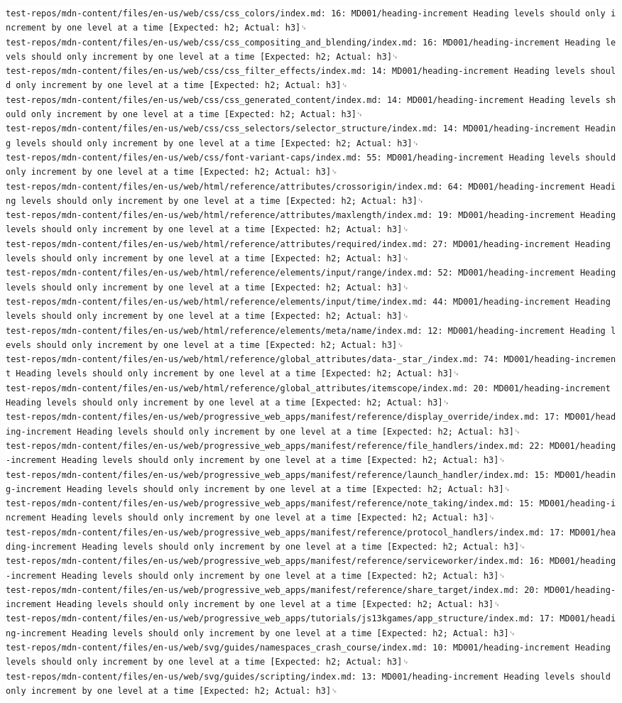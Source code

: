     test-repos/mdn-content/files/en-us/web/css/css_colors/index.md: 16: MD001/heading-increment Heading levels should only increment by one level at a time [Expected: h2; Actual: h3]␊
    test-repos/mdn-content/files/en-us/web/css/css_compositing_and_blending/index.md: 16: MD001/heading-increment Heading levels should only increment by one level at a time [Expected: h2; Actual: h3]␊
    test-repos/mdn-content/files/en-us/web/css/css_filter_effects/index.md: 14: MD001/heading-increment Heading levels should only increment by one level at a time [Expected: h2; Actual: h3]␊
    test-repos/mdn-content/files/en-us/web/css/css_generated_content/index.md: 14: MD001/heading-increment Heading levels should only increment by one level at a time [Expected: h2; Actual: h3]␊
    test-repos/mdn-content/files/en-us/web/css/css_selectors/selector_structure/index.md: 14: MD001/heading-increment Heading levels should only increment by one level at a time [Expected: h2; Actual: h3]␊
    test-repos/mdn-content/files/en-us/web/css/font-variant-caps/index.md: 55: MD001/heading-increment Heading levels should only increment by one level at a time [Expected: h2; Actual: h3]␊
    test-repos/mdn-content/files/en-us/web/html/reference/attributes/crossorigin/index.md: 64: MD001/heading-increment Heading levels should only increment by one level at a time [Expected: h2; Actual: h3]␊
    test-repos/mdn-content/files/en-us/web/html/reference/attributes/maxlength/index.md: 19: MD001/heading-increment Heading levels should only increment by one level at a time [Expected: h2; Actual: h3]␊
    test-repos/mdn-content/files/en-us/web/html/reference/attributes/required/index.md: 27: MD001/heading-increment Heading levels should only increment by one level at a time [Expected: h2; Actual: h3]␊
    test-repos/mdn-content/files/en-us/web/html/reference/elements/input/range/index.md: 52: MD001/heading-increment Heading levels should only increment by one level at a time [Expected: h2; Actual: h3]␊
    test-repos/mdn-content/files/en-us/web/html/reference/elements/input/time/index.md: 44: MD001/heading-increment Heading levels should only increment by one level at a time [Expected: h2; Actual: h3]␊
    test-repos/mdn-content/files/en-us/web/html/reference/elements/meta/name/index.md: 12: MD001/heading-increment Heading levels should only increment by one level at a time [Expected: h2; Actual: h3]␊
    test-repos/mdn-content/files/en-us/web/html/reference/global_attributes/data-_star_/index.md: 74: MD001/heading-increment Heading levels should only increment by one level at a time [Expected: h2; Actual: h3]␊
    test-repos/mdn-content/files/en-us/web/html/reference/global_attributes/itemscope/index.md: 20: MD001/heading-increment Heading levels should only increment by one level at a time [Expected: h2; Actual: h3]␊
    test-repos/mdn-content/files/en-us/web/progressive_web_apps/manifest/reference/display_override/index.md: 17: MD001/heading-increment Heading levels should only increment by one level at a time [Expected: h2; Actual: h3]␊
    test-repos/mdn-content/files/en-us/web/progressive_web_apps/manifest/reference/file_handlers/index.md: 22: MD001/heading-increment Heading levels should only increment by one level at a time [Expected: h2; Actual: h3]␊
    test-repos/mdn-content/files/en-us/web/progressive_web_apps/manifest/reference/launch_handler/index.md: 15: MD001/heading-increment Heading levels should only increment by one level at a time [Expected: h2; Actual: h3]␊
    test-repos/mdn-content/files/en-us/web/progressive_web_apps/manifest/reference/note_taking/index.md: 15: MD001/heading-increment Heading levels should only increment by one level at a time [Expected: h2; Actual: h3]␊
    test-repos/mdn-content/files/en-us/web/progressive_web_apps/manifest/reference/protocol_handlers/index.md: 17: MD001/heading-increment Heading levels should only increment by one level at a time [Expected: h2; Actual: h3]␊
    test-repos/mdn-content/files/en-us/web/progressive_web_apps/manifest/reference/serviceworker/index.md: 16: MD001/heading-increment Heading levels should only increment by one level at a time [Expected: h2; Actual: h3]␊
    test-repos/mdn-content/files/en-us/web/progressive_web_apps/manifest/reference/share_target/index.md: 20: MD001/heading-increment Heading levels should only increment by one level at a time [Expected: h2; Actual: h3]␊
    test-repos/mdn-content/files/en-us/web/progressive_web_apps/tutorials/js13kgames/app_structure/index.md: 17: MD001/heading-increment Heading levels should only increment by one level at a time [Expected: h2; Actual: h3]␊
    test-repos/mdn-content/files/en-us/web/svg/guides/namespaces_crash_course/index.md: 10: MD001/heading-increment Heading levels should only increment by one level at a time [Expected: h2; Actual: h3]␊
    test-repos/mdn-content/files/en-us/web/svg/guides/scripting/index.md: 13: MD001/heading-increment Heading levels should only increment by one level at a time [Expected: h2; Actual: h3]␊